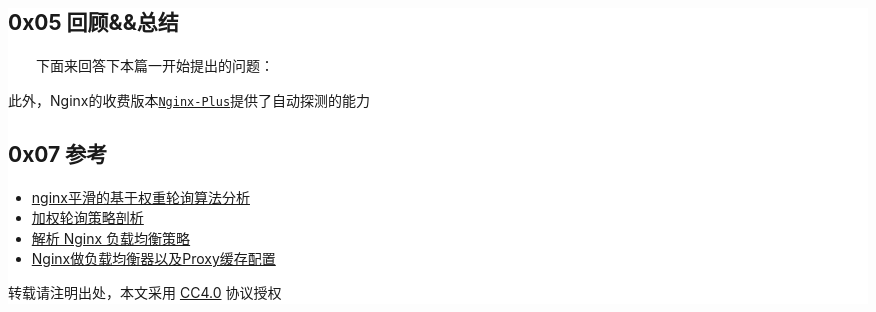 ##  0x05    回顾&&总结
&emsp;&emsp;下面来回答下本篇一开始提出的问题：

此外，Nginx的收费版本[`Nginx-Plus`](https://www.nginx.com/products/nginx/)提供了自动探测的能力


##	0x07	参考
-	[nginx平滑的基于权重轮询算法分析](https://tenfy.cn/2018/11/12/smooth-weighted-round-robin/)
-   [加权轮询策略剖析](http://blog.csdn.net/xiajun07061225/article/details/9318871)
-   [解析 Nginx 负载均衡策略](http://www.cnblogs.com/wpjamer/articles/6443332.html)
-   [Nginx做负载均衡器以及Proxy缓存配置](https://mp.weixin.qq.com/s?__biz=MzA3MzYwNjQ3NA==&mid=401736802&idx=1&sn=9508d9a05b725c66a05e05d8dad6dec1#rd)


转载请注明出处，本文采用 [CC4.0](http://creativecommons.org/licenses/by-nc-nd/4.0/) 协议授权